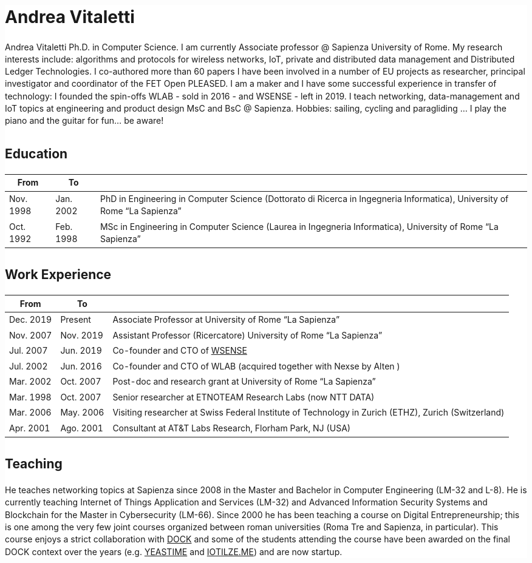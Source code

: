 # Andrea Vitaletti




Andrea Vitaletti Ph.D. in Computer Science. I am currently Associate professor @ Sapienza University of Rome. My research interests include: algorithms and protocols for wireless networks, IoT, private and distributed data management and Distributed Ledger Technologies. I co-authored more than 60 papers I have been involved in a number of EU projects as researcher, principal investigator and coordinator of the FET Open PLEASED. I am a maker and I have some successful experience in transfer of technology: I founded the spin-offs WLAB - sold in 2016 - and WSENSE - left in 2019. I teach networking, data-management and IoT topics at engineering and product design MsC and BsC @ Sapienza.
Hobbies: sailing, cycling and paragliding … I play the piano and the guitar for fun… be aware!


## Education

| From      | To        |                       |
| --------- | --------- |---------------------- |
| Nov. 1998 | Jan. 2002 |PhD in Engineering in Computer Science (Dottorato di Ricerca in Ingegneria Informatica), University of Rome “La Sapienza” |
| Oct. 1992 | Feb. 1998 | MSc in Engineering in Computer Science (Laurea in Ingegneria Informatica), University of Rome “La Sapienza” |

## Work Experience

| From      | To        |                       |
| --------- | --------- |---------------------- |
| Dec. 2019 | Present |Associate Professor at University of Rome “La Sapienza”  |
| Nov. 2007 | Nov. 2019 | Assistant Professor (Ricercatore) University of Rome “La Sapienza”|
| Jul. 2007 | Jun. 2019 | Co-founder and CTO of [WSENSE](http://www.wsense.it)|
| Jul. 2002 | Jun. 2016 | Co-founder and CTO of WLAB (acquired together with Nexse by Alten )|
| Mar. 2002 | Oct. 2007 | Post-doc and research grant at University of Rome “La Sapienza”|
| Mar. 1998 | Oct. 2007 | Senior researcher at ETNOTEAM Research Labs (now NTT DATA) |
| Mar. 2006 | May. 2006 | Visiting researcher at Swiss Federal Institute of Technology in Zurich (ETHZ), Zurich (Switzerland) |
| Apr. 2001 | Ago. 2001 | Consultant at AT&T Labs Research, Florham Park, NJ (USA) |


## Teaching


He teaches networking topics at Sapienza since 2008 in the Master and Bachelor in Computer Engineering (LM-32 and L-8). He is currently teaching   Internet of Things Application and Services (LM-32) and Advanced Information Security Systems and Blockchain for the Master in Cybersecurity (LM-66). Since 2000 he has been teaching a course on Digital Entrepreneurship; this is one among the very few joint courses organized between roman universities (Roma Tre and Sapienza, in particular). This course enjoys a strict collaboration with [DOCK](https://www.dock3.it/en/home-en/) and some of the students attending the course have been awarded on the final DOCK context over the years (e.g. [YEASTIME](https://www.yeastime.com/) and [IOTILZE.ME](https://iotilize.me/)) and are now startup.
